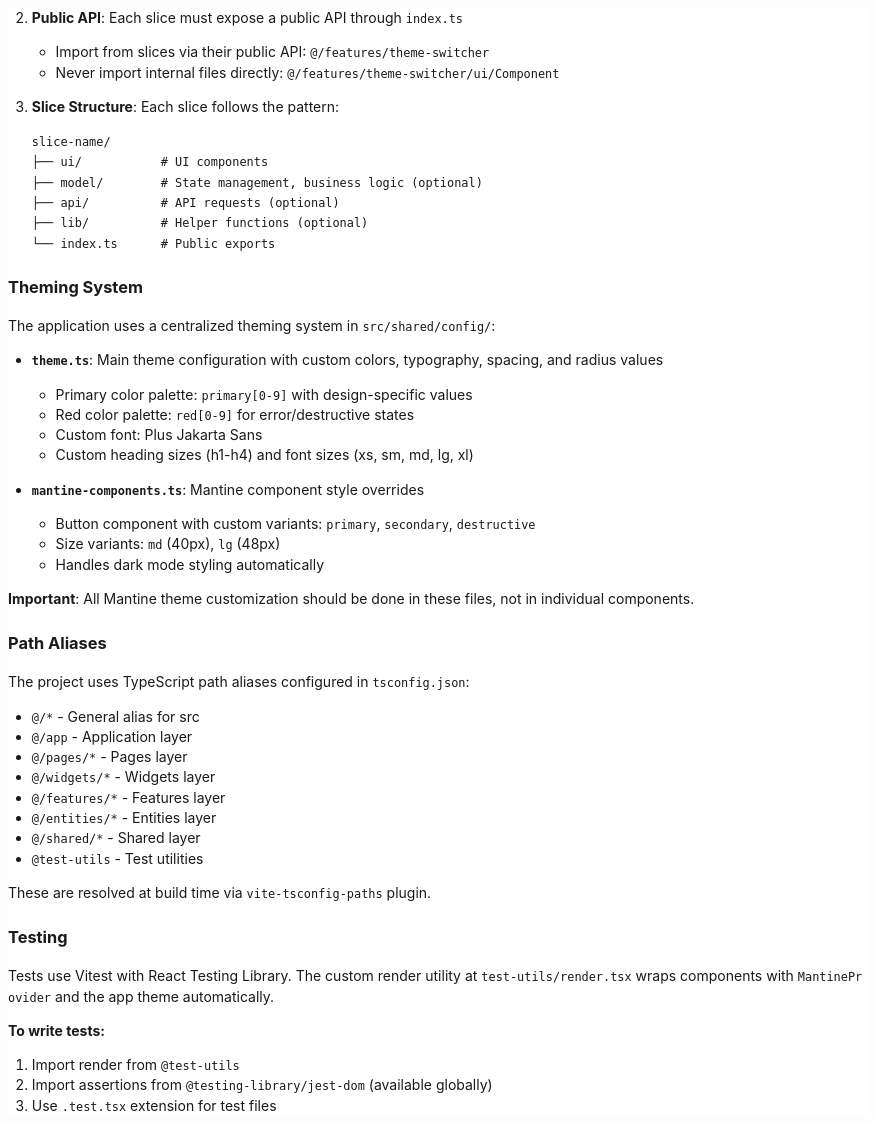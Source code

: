 2. **Public API**: Each slice must expose a public API through `index.ts`
   - Import from slices via their public API: `@/features/theme-switcher`
   - Never import internal files directly: `@/features/theme-switcher/ui/Component`

3. **Slice Structure**: Each slice follows the pattern:
   ```
   slice-name/
   ├── ui/           # UI components
   ├── model/        # State management, business logic (optional)
   ├── api/          # API requests (optional)
   ├── lib/          # Helper functions (optional)
   └── index.ts      # Public exports
   ```

### Theming System

The application uses a centralized theming system in `src/shared/config/`:

- **`theme.ts`**: Main theme configuration with custom colors, typography, spacing, and radius values
  - Primary color palette: `primary[0-9]` with design-specific values
  - Red color palette: `red[0-9]` for error/destructive states
  - Custom font: Plus Jakarta Sans
  - Custom heading sizes (h1-h4) and font sizes (xs, sm, md, lg, xl)

- **`mantine-components.ts`**: Mantine component style overrides
  - Button component with custom variants: `primary`, `secondary`, `destructive`
  - Size variants: `md` (40px), `lg` (48px)
  - Handles dark mode styling automatically

**Important**: All Mantine theme customization should be done in these files, not in individual components.

### Path Aliases

The project uses TypeScript path aliases configured in `tsconfig.json`:
- `@/*` - General alias for src
- `@/app` - Application layer
- `@/pages/*` - Pages layer
- `@/widgets/*` - Widgets layer
- `@/features/*` - Features layer
- `@/entities/*` - Entities layer
- `@/shared/*` - Shared layer
- `@test-utils` - Test utilities

These are resolved at build time via `vite-tsconfig-paths` plugin.

### Testing

Tests use Vitest with React Testing Library. The custom render utility at `test-utils/render.tsx` wraps components with `MantineProvider` and the app theme automatically.

**To write tests:**
1. Import render from `@test-utils`
2. Import assertions from `@testing-library/jest-dom` (available globally)
3. Use `.test.tsx` extension for test files
